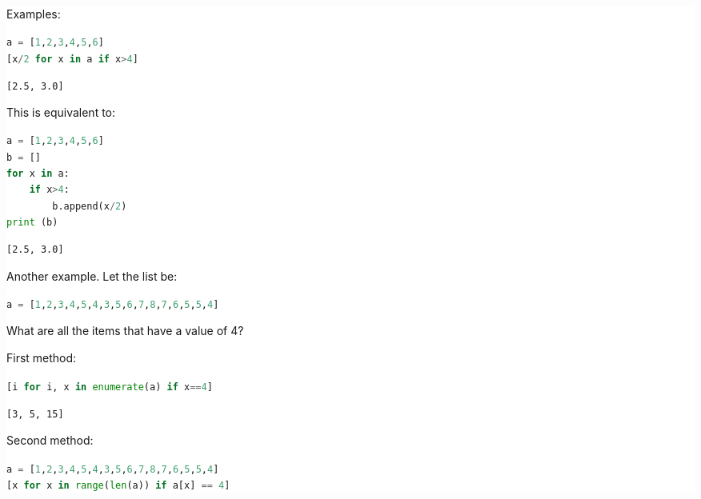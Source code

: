 Examples:



```python
a = [1,2,3,4,5,6]
[x/2 for x in a if x>4]
```




    [2.5, 3.0]




This is equivalent to:



```python
a = [1,2,3,4,5,6]
b = []
for x in a:
    if x>4:
        b.append(x/2)
print (b)
```

    [2.5, 3.0]



Another example. Let the list be:



```python
a = [1,2,3,4,5,4,3,5,6,7,8,7,6,5,5,4]
```


What are all the items that have a value of 4?

First method:



```python
[i for i, x in enumerate(a) if x==4]
```




    [3, 5, 15]




Second method:



```python
a = [1,2,3,4,5,4,3,5,6,7,8,7,6,5,5,4]
[x for x in range(len(a)) if a[x] == 4]
```

